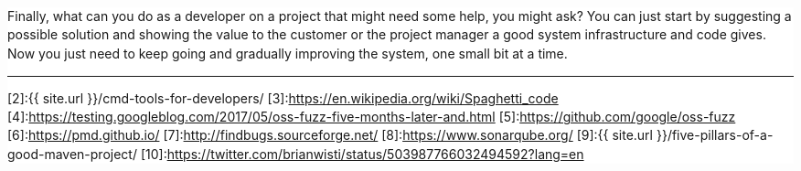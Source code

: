 Finally, what can you do as a developer on a project that might need some help, you might ask? You can just start by suggesting a possible solution and showing the value to the customer or the project manager a good system infrastructure and code gives. Now you just need to keep going and gradually improving the system, one small bit at a time.

---

[1]:https://docs.docker.com/engine/installation/linux/linux-postinstall/
[2]:{{ site.url }}/cmd-tools-for-developers/
[3]:https://en.wikipedia.org/wiki/Spaghetti_code
[4]:https://testing.googleblog.com/2017/05/oss-fuzz-five-months-later-and.html
[5]:https://github.com/google/oss-fuzz
[6]:https://pmd.github.io/
[7]:http://findbugs.sourceforge.net/
[8]:https://www.sonarqube.org/
[9]:{{ site.url }}/five-pillars-of-a-good-maven-project/
[10]:https://twitter.com/brianwisti/status/503987766032494592?lang=en
